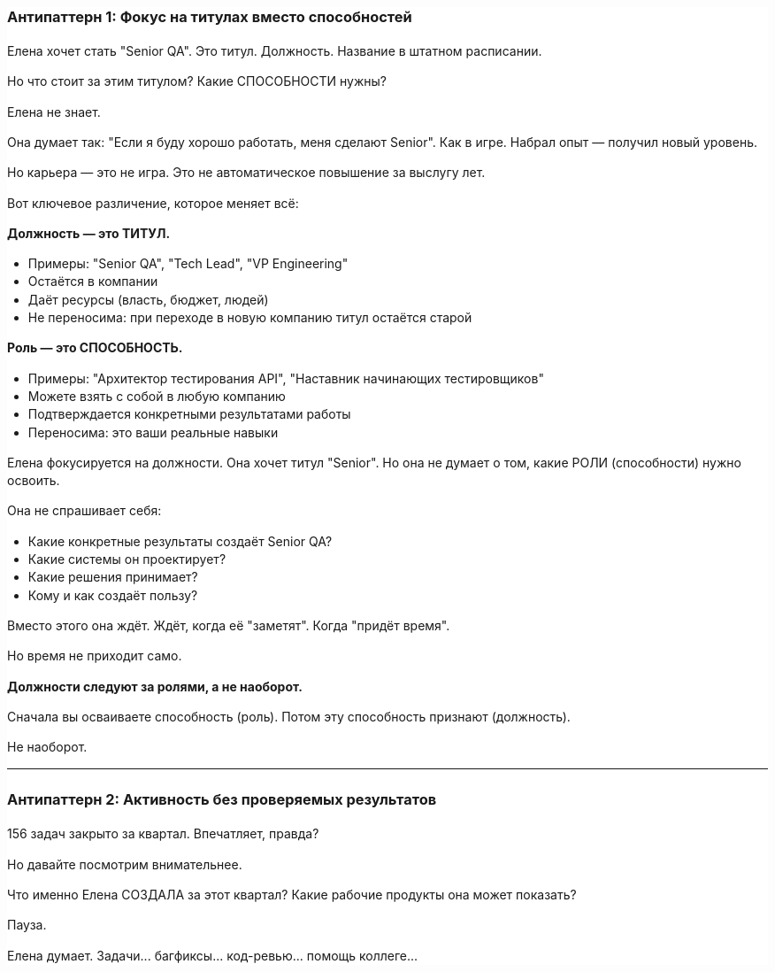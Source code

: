 ### Антипаттерн 1: Фокус на титулах вместо способностей

Елена хочет стать "Senior QA". Это титул. Должность. Название в штатном расписании.

Но что стоит за этим титулом? Какие СПОСОБНОСТИ нужны?

Елена не знает.

Она думает так: "Если я буду хорошо работать, меня сделают Senior". Как в игре. Набрал опыт — получил новый уровень.

Но карьера — это не игра. Это не автоматическое повышение за выслугу лет.

Вот ключевое различение, которое меняет всё:

**Должность — это ТИТУЛ.**
- Примеры: "Senior QA", "Tech Lead", "VP Engineering"
- Остаётся в компании
- Даёт ресурсы (власть, бюджет, людей)
- Не переносима: при переходе в новую компанию титул остаётся старой

**Роль — это СПОСОБНОСТЬ.**
- Примеры: "Архитектор тестирования API", "Наставник начинающих тестировщиков"
- Можете взять с собой в любую компанию
- Подтверждается конкретными результатами работы
- Переносима: это ваши реальные навыки

Елена фокусируется на должности. Она хочет титул "Senior". Но она не думает о том, какие РОЛИ (способности) нужно освоить.

Она не спрашивает себя:
- Какие конкретные результаты создаёт Senior QA?
- Какие системы он проектирует?
- Какие решения принимает?
- Кому и как создаёт пользу?

Вместо этого она ждёт. Ждёт, когда её "заметят". Когда "придёт время".

Но время не приходит само.

**Должности следуют за ролями, а не наоборот.**

Сначала вы осваиваете способность (роль). Потом эту способность признают (должность).

Не наоборот.

---

### Антипаттерн 2: Активность без проверяемых результатов

156 задач закрыто за квартал. Впечатляет, правда?

Но давайте посмотрим внимательнее.

Что именно Елена СОЗДАЛА за этот квартал? Какие рабочие продукты она может показать?

Пауза.

Елена думает. Задачи... багфиксы... код-ревью... помощь коллеге...
